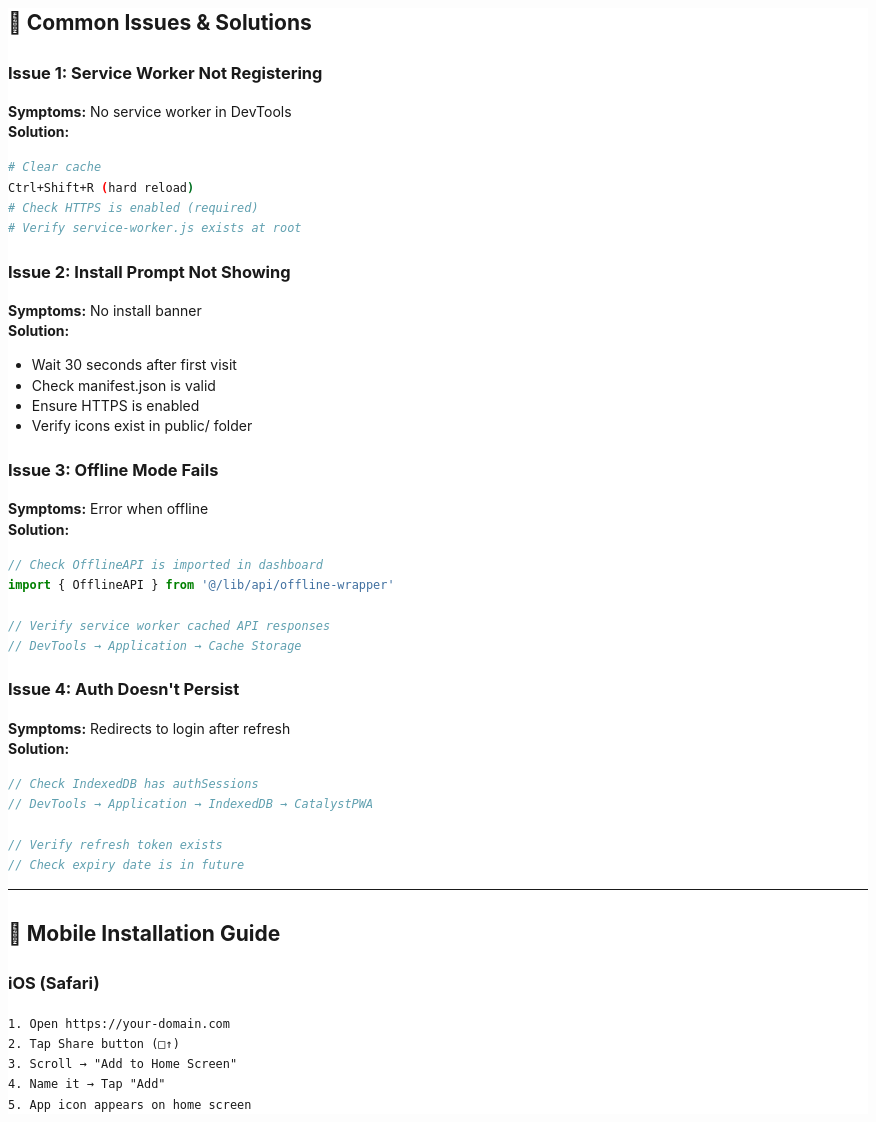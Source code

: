 
## 🐛 **Common Issues & Solutions**

### **Issue 1: Service Worker Not Registering**
**Symptoms:** No service worker in DevTools  
**Solution:**
```bash
# Clear cache
Ctrl+Shift+R (hard reload)
# Check HTTPS is enabled (required)
# Verify service-worker.js exists at root
```

### **Issue 2: Install Prompt Not Showing**
**Symptoms:** No install banner  
**Solution:**
- Wait 30 seconds after first visit
- Check manifest.json is valid
- Ensure HTTPS is enabled
- Verify icons exist in public/ folder

### **Issue 3: Offline Mode Fails**
**Symptoms:** Error when offline  
**Solution:**
```typescript
// Check OfflineAPI is imported in dashboard
import { OfflineAPI } from '@/lib/api/offline-wrapper'

// Verify service worker cached API responses
// DevTools → Application → Cache Storage
```

### **Issue 4: Auth Doesn't Persist**
**Symptoms:** Redirects to login after refresh  
**Solution:**
```typescript
// Check IndexedDB has authSessions
// DevTools → Application → IndexedDB → CatalystPWA

// Verify refresh token exists
// Check expiry date is in future
```

---

## 📱 **Mobile Installation Guide**

### **iOS (Safari)**
```
1. Open https://your-domain.com
2. Tap Share button (□↑)
3. Scroll → "Add to Home Screen"
4. Name it → Tap "Add"
5. App icon appears on home screen
```
